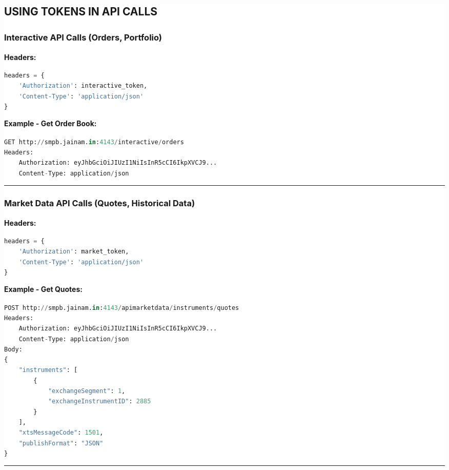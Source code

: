 
## USING TOKENS IN API CALLS

### Interactive API Calls (Orders, Portfolio)

**Headers:**
```python
headers = {
    'Authorization': interactive_token,
    'Content-Type': 'application/json'
}
```

**Example - Get Order Book:**
```python
GET http://smpb.jainam.in:4143/interactive/orders
Headers:
    Authorization: eyJhbGciOiJIUzI1NiIsInR5cCI6IkpXVCJ9...
    Content-Type: application/json
```

---

### Market Data API Calls (Quotes, Historical Data)

**Headers:**
```python
headers = {
    'Authorization': market_token,
    'Content-Type': 'application/json'
}
```

**Example - Get Quotes:**
```python
POST http://smpb.jainam.in:4143/apimarketdata/instruments/quotes
Headers:
    Authorization: eyJhbGciOiJIUzI1NiIsInR5cCI6IkpXVCJ9...
    Content-Type: application/json
Body:
{
    "instruments": [
        {
            "exchangeSegment": 1,
            "exchangeInstrumentID": 2885
        }
    ],
    "xtsMessageCode": 1501,
    "publishFormat": "JSON"
}
```

---
